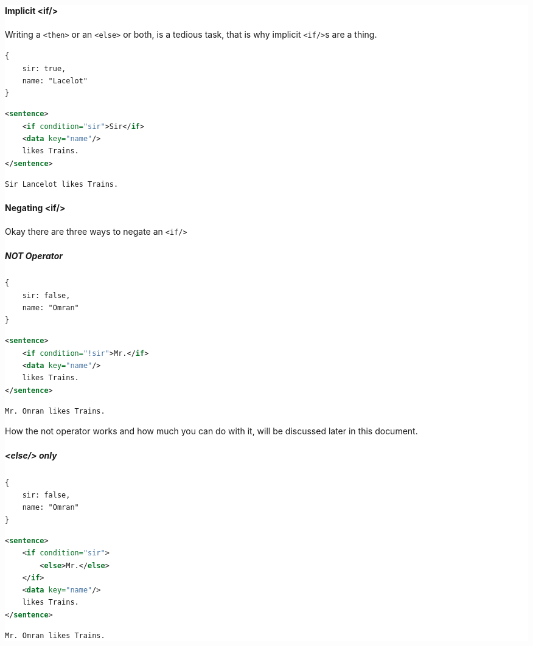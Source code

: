 #### Implicit &lt;if/&gt;
Writing a `<then>` or an `<else>` or both, is a tedious task, that is why
implicit `<if/>`s are a thing.

```JS
{
	sir: true,
	name: "Lacelot"
}
```
```XML
<sentence>
    <if condition="sir">Sir</if>
    <data key="name"/>
    likes Trains.
</sentence>
```
```Markdown
Sir Lancelot likes Trains.
```

#### Negating &lt;if/&gt;
Okay there are three ways to negate an `<if/>`

##### NOT Operator
```JS
{
	sir: false,
	name: "Omran"
}
```
```XML
<sentence>
    <if condition="!sir">Mr.</if>
    <data key="name"/>
    likes Trains.
</sentence>
```
```Markdown
Mr. Omran likes Trains.
```
How the not operator works and how much you can do with it, will be discussed later in this document.

##### &lt;else/&gt; only
```JS
{
	sir: false,
	name: "Omran"
}
```
```XML
<sentence>
    <if condition="sir">
    	<else>Mr.</else>
    </if>
    <data key="name"/>
    likes Trains.
</sentence>
```
```
Mr. Omran likes Trains.
```
